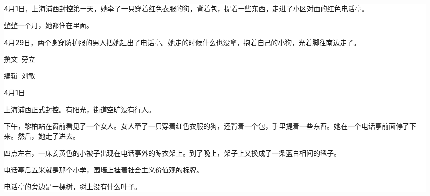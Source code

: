4月1日，上海浦西封控第一天，她牵了一只穿着红色衣服的狗，背着包，提着一些东西，走进了小区对面的红色电话亭。

整整一个月，她都住在里面。

4月29日，两个身穿防护服的男人把她赶出了电话亭。她走的时候什么也没拿，抱着自己的小狗，光着脚往南边走了。

撰文  旁立

编辑  刘敏

4月1日

上海浦西正式封控。有阳光，街道空旷没有行人。

下午，黎柏站在窗前看见了一个女人。女人牵了一只穿着红色衣服的狗，还背着一个包，手里提着一些东西。她在一个电话亭前面停了下来。然后，她走了进去。

四点左右，一床姜黄色的小被子出现在电话亭外的晾衣架上。到了晚上，架子上又换成了一条蓝白相间的毯子。

电话亭后五米就是那个小学，围墙上挂着社会主义价值观的标牌。

电话亭的旁边是一棵树，树上没有什么叶子。

